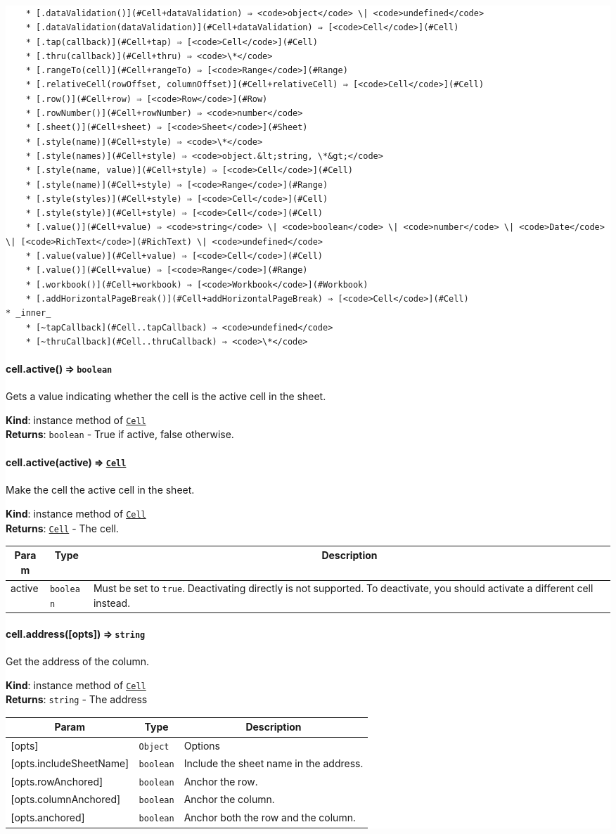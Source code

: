         * [.dataValidation()](#Cell+dataValidation) ⇒ <code>object</code> \| <code>undefined</code>
        * [.dataValidation(dataValidation)](#Cell+dataValidation) ⇒ [<code>Cell</code>](#Cell)
        * [.tap(callback)](#Cell+tap) ⇒ [<code>Cell</code>](#Cell)
        * [.thru(callback)](#Cell+thru) ⇒ <code>\*</code>
        * [.rangeTo(cell)](#Cell+rangeTo) ⇒ [<code>Range</code>](#Range)
        * [.relativeCell(rowOffset, columnOffset)](#Cell+relativeCell) ⇒ [<code>Cell</code>](#Cell)
        * [.row()](#Cell+row) ⇒ [<code>Row</code>](#Row)
        * [.rowNumber()](#Cell+rowNumber) ⇒ <code>number</code>
        * [.sheet()](#Cell+sheet) ⇒ [<code>Sheet</code>](#Sheet)
        * [.style(name)](#Cell+style) ⇒ <code>\*</code>
        * [.style(names)](#Cell+style) ⇒ <code>object.&lt;string, \*&gt;</code>
        * [.style(name, value)](#Cell+style) ⇒ [<code>Cell</code>](#Cell)
        * [.style(name)](#Cell+style) ⇒ [<code>Range</code>](#Range)
        * [.style(styles)](#Cell+style) ⇒ [<code>Cell</code>](#Cell)
        * [.style(style)](#Cell+style) ⇒ [<code>Cell</code>](#Cell)
        * [.value()](#Cell+value) ⇒ <code>string</code> \| <code>boolean</code> \| <code>number</code> \| <code>Date</code> \| [<code>RichText</code>](#RichText) \| <code>undefined</code>
        * [.value(value)](#Cell+value) ⇒ [<code>Cell</code>](#Cell)
        * [.value()](#Cell+value) ⇒ [<code>Range</code>](#Range)
        * [.workbook()](#Cell+workbook) ⇒ [<code>Workbook</code>](#Workbook)
        * [.addHorizontalPageBreak()](#Cell+addHorizontalPageBreak) ⇒ [<code>Cell</code>](#Cell)
    * _inner_
        * [~tapCallback](#Cell..tapCallback) ⇒ <code>undefined</code>
        * [~thruCallback](#Cell..thruCallback) ⇒ <code>\*</code>

<a name="Cell+active"></a>

#### cell.active() ⇒ <code>boolean</code>
Gets a value indicating whether the cell is the active cell in the sheet.

**Kind**: instance method of [<code>Cell</code>](#Cell)  
**Returns**: <code>boolean</code> - True if active, false otherwise.  
<a name="Cell+active"></a>

#### cell.active(active) ⇒ [<code>Cell</code>](#Cell)
Make the cell the active cell in the sheet.

**Kind**: instance method of [<code>Cell</code>](#Cell)  
**Returns**: [<code>Cell</code>](#Cell) - The cell.  

| Param | Type | Description |
| --- | --- | --- |
| active | <code>boolean</code> | Must be set to `true`. Deactivating directly is not supported. To deactivate, you should activate a different cell instead. |

<a name="Cell+address"></a>

#### cell.address([opts]) ⇒ <code>string</code>
Get the address of the column.

**Kind**: instance method of [<code>Cell</code>](#Cell)  
**Returns**: <code>string</code> - The address  

| Param | Type | Description |
| --- | --- | --- |
| [opts] | <code>Object</code> | Options |
| [opts.includeSheetName] | <code>boolean</code> | Include the sheet name in the address. |
| [opts.rowAnchored] | <code>boolean</code> | Anchor the row. |
| [opts.columnAnchored] | <code>boolean</code> | Anchor the column. |
| [opts.anchored] | <code>boolean</code> | Anchor both the row and the column. |
